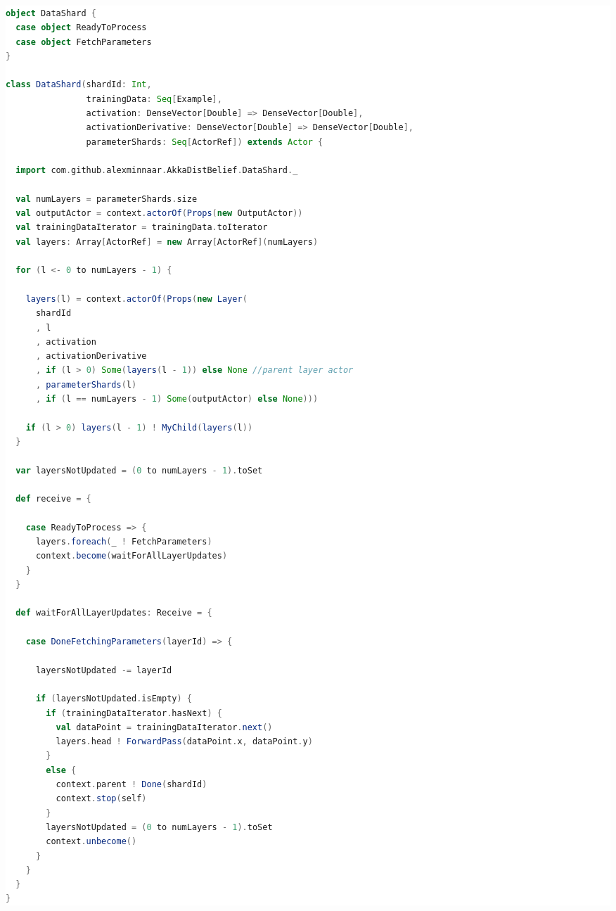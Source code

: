 ```scala
object DataShard {
  case object ReadyToProcess
  case object FetchParameters
}

class DataShard(shardId: Int,
                trainingData: Seq[Example],
                activation: DenseVector[Double] => DenseVector[Double],
                activationDerivative: DenseVector[Double] => DenseVector[Double],
                parameterShards: Seq[ActorRef]) extends Actor {

  import com.github.alexminnaar.AkkaDistBelief.DataShard._

  val numLayers = parameterShards.size
  val outputActor = context.actorOf(Props(new OutputActor))
  val trainingDataIterator = trainingData.toIterator
  val layers: Array[ActorRef] = new Array[ActorRef](numLayers)

  for (l <- 0 to numLayers - 1) {

    layers(l) = context.actorOf(Props(new Layer(
      shardId
      , l
      , activation
      , activationDerivative
      , if (l > 0) Some(layers(l - 1)) else None //parent layer actor
      , parameterShards(l)
      , if (l == numLayers - 1) Some(outputActor) else None))) 

    if (l > 0) layers(l - 1) ! MyChild(layers(l))
  }

  var layersNotUpdated = (0 to numLayers - 1).toSet

  def receive = {
 
    case ReadyToProcess => {
      layers.foreach(_ ! FetchParameters)
      context.become(waitForAllLayerUpdates)
    }
  }

  def waitForAllLayerUpdates: Receive = {

    case DoneFetchingParameters(layerId) => {

      layersNotUpdated -= layerId

      if (layersNotUpdated.isEmpty) {
        if (trainingDataIterator.hasNext) {
          val dataPoint = trainingDataIterator.next()
          layers.head ! ForwardPass(dataPoint.x, dataPoint.y)
        }
        else {
          context.parent ! Done(shardId)
          context.stop(self)
        }
        layersNotUpdated = (0 to numLayers - 1).toSet
        context.unbecome()
      }
    }
  }
}
```